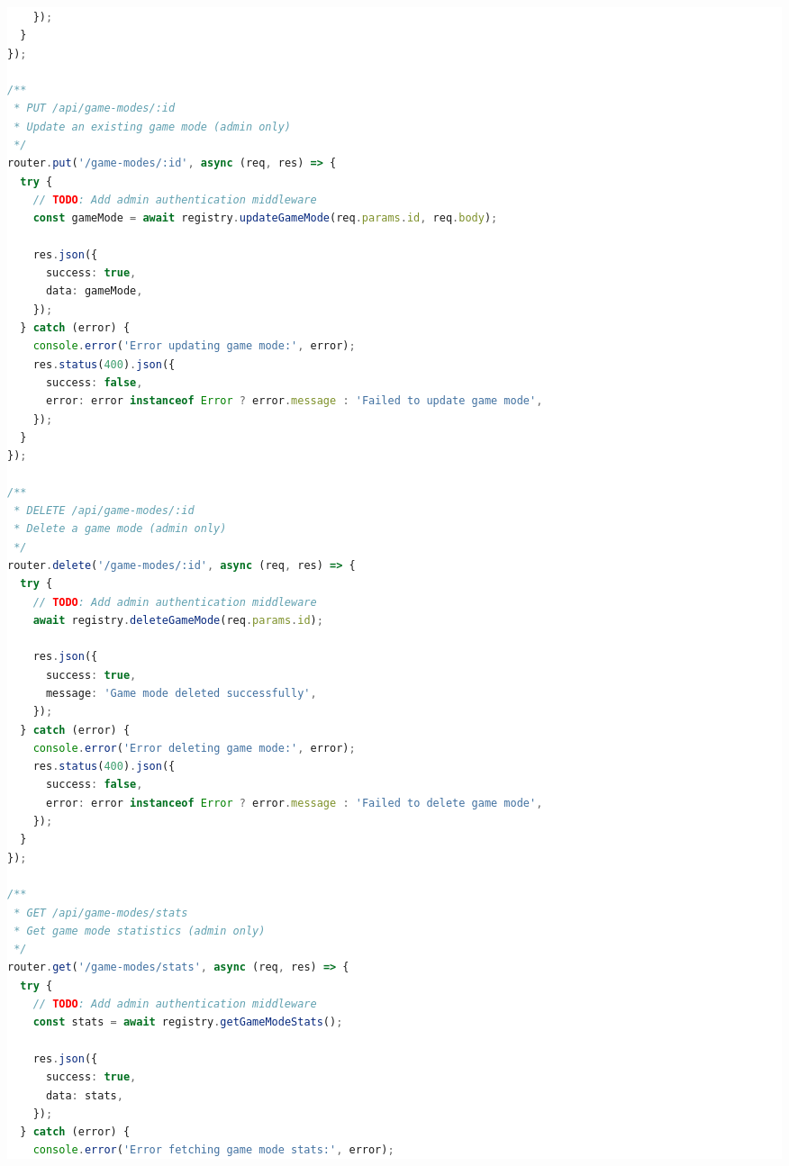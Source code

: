 ```typescript
    });
  }
});

/**
 * PUT /api/game-modes/:id
 * Update an existing game mode (admin only)
 */
router.put('/game-modes/:id', async (req, res) => {
  try {
    // TODO: Add admin authentication middleware
    const gameMode = await registry.updateGameMode(req.params.id, req.body);

    res.json({
      success: true,
      data: gameMode,
    });
  } catch (error) {
    console.error('Error updating game mode:', error);
    res.status(400).json({
      success: false,
      error: error instanceof Error ? error.message : 'Failed to update game mode',
    });
  }
});

/**
 * DELETE /api/game-modes/:id
 * Delete a game mode (admin only)
 */
router.delete('/game-modes/:id', async (req, res) => {
  try {
    // TODO: Add admin authentication middleware
    await registry.deleteGameMode(req.params.id);

    res.json({
      success: true,
      message: 'Game mode deleted successfully',
    });
  } catch (error) {
    console.error('Error deleting game mode:', error);
    res.status(400).json({
      success: false,
      error: error instanceof Error ? error.message : 'Failed to delete game mode',
    });
  }
});

/**
 * GET /api/game-modes/stats
 * Get game mode statistics (admin only)
 */
router.get('/game-modes/stats', async (req, res) => {
  try {
    // TODO: Add admin authentication middleware
    const stats = await registry.getGameModeStats();

    res.json({
      success: true,
      data: stats,
    });
  } catch (error) {
    console.error('Error fetching game mode stats:', error);
```